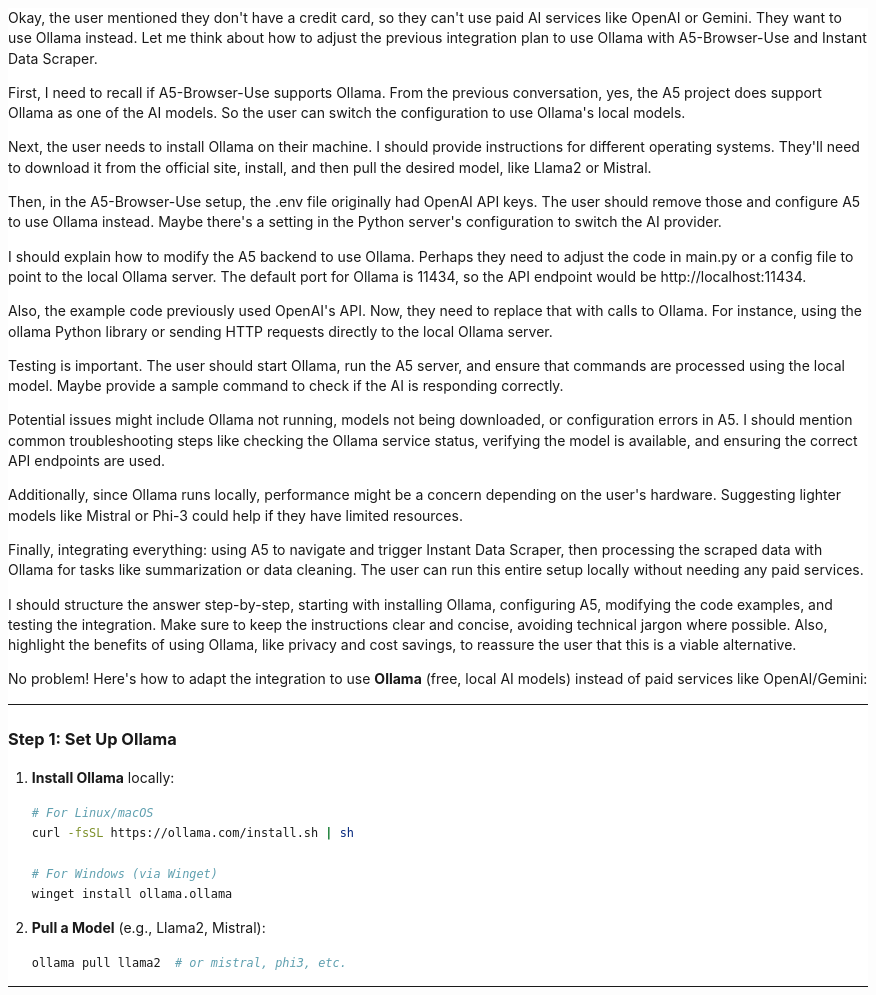 <think>
Okay, the user mentioned they don't have a credit card, so they can't use paid AI services like OpenAI or Gemini. They want to use Ollama instead. Let me think about how to adjust the previous integration plan to use Ollama with A5-Browser-Use and Instant Data Scraper.

First, I need to recall if A5-Browser-Use supports Ollama. From the previous conversation, yes, the A5 project does support Ollama as one of the AI models. So the user can switch the configuration to use Ollama's local models.

Next, the user needs to install Ollama on their machine. I should provide instructions for different operating systems. They'll need to download it from the official site, install, and then pull the desired model, like Llama2 or Mistral.

Then, in the A5-Browser-Use setup, the .env file originally had OpenAI API keys. The user should remove those and configure A5 to use Ollama instead. Maybe there's a setting in the Python server's configuration to switch the AI provider.

I should explain how to modify the A5 backend to use Ollama. Perhaps they need to adjust the code in main.py or a config file to point to the local Ollama server. The default port for Ollama is 11434, so the API endpoint would be http://localhost:11434.

Also, the example code previously used OpenAI's API. Now, they need to replace that with calls to Ollama. For instance, using the ollama Python library or sending HTTP requests directly to the local Ollama server.

Testing is important. The user should start Ollama, run the A5 server, and ensure that commands are processed using the local model. Maybe provide a sample command to check if the AI is responding correctly.

Potential issues might include Ollama not running, models not being downloaded, or configuration errors in A5. I should mention common troubleshooting steps like checking the Ollama service status, verifying the model is available, and ensuring the correct API endpoints are used.

Additionally, since Ollama runs locally, performance might be a concern depending on the user's hardware. Suggesting lighter models like Mistral or Phi-3 could help if they have limited resources.

Finally, integrating everything: using A5 to navigate and trigger Instant Data Scraper, then processing the scraped data with Ollama for tasks like summarization or data cleaning. The user can run this entire setup locally without needing any paid services.

I should structure the answer step-by-step, starting with installing Ollama, configuring A5, modifying the code examples, and testing the integration. Make sure to keep the instructions clear and concise, avoiding technical jargon where possible. Also, highlight the benefits of using Ollama, like privacy and cost savings, to reassure the user that this is a viable alternative.
</think>

No problem! Here's how to adapt the integration to use **Ollama** (free, local AI models) instead of paid services like OpenAI/Gemini:

---

### **Step 1: Set Up Ollama**
1. **Install Ollama** locally:  
   ```bash
   # For Linux/macOS
   curl -fsSL https://ollama.com/install.sh | sh

   # For Windows (via Winget)
   winget install ollama.ollama
   ```
2. **Pull a Model** (e.g., Llama2, Mistral):  
   ```bash
   ollama pull llama2  # or mistral, phi3, etc.
   ```

---